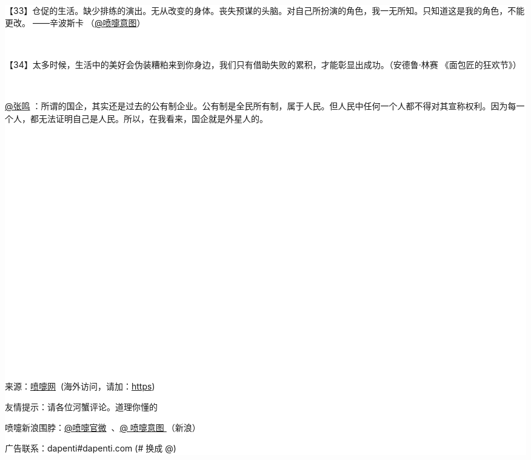 </p>
<p>
	【33】仓促的生活。缺少排练的演出。无从改变的身体。丧失预谋的头脑。对自己所扮演的角色，我一无所知。只知道这是我的角色，不能更改。 ——辛波斯卡 （<a class="S_txt1" href="http://weibo.com/pentiyitu" target="_blank">@喷嚏意图</a>）
</p>
<p>
	<img src="http://pic.yupoo.com/dapenti/EY9UzRg0/pAQ36.jpg" alt=""> 
</p>
<p>
	【34】太多时候，生活中的美好会伪装糟粕来到你身边，我们只有借助失败的累积，才能彰显出成功。（安德鲁·林赛 《面包匠的狂欢节》）
</p>
<p>
	<img src="http://pic.yupoo.com/dapenti/EYa1Ntyd/RD811.jpg" alt=""> 
</p>
<p>
	<a class="W_fb S_txt1" href="http://weibo.com/u/1707683373">@张鸣</a>&#160;：所谓的国企，其实还是过去的公有制企业。公有制是全民所有制，属于人民。但人民中任何一个人都不得对其宣称权利。因为每一个人，都无法证明自己是人民。所以，在我看来，国企就是外星人的。
</p>
<p>
	&#160;
</p>
<p>
	&#160;
</p>
<script async="" src="//pagead2.googlesyndication.com/pagead/js/adsbygoogle.js"></script>

<ins class="adsbygoogle" style="display:inline-block;width:300px;height:250px;" data-ad-client="ca-pub-3066287473318041" data-ad-slot="2436147263">
</ins>
<script>
(adsbygoogle = window.adsbygoogle || []).push({});
</script>
<p>
	&#160;
</p>
<p>
	&#160;
</p>
<p>
	来源：<a href="http://dapenti.com/" target="_blank">喷嚏网</a>&#160; (海外访问，请加：<a href="https://dapenti.com/" target="_blank">https</a>)
</p>
<p>
	友情提示：请各位河蟹评论。道理你懂的
</p>
<p>
	喷嚏新浪围脖：<a href="http://weibo.com/u/5463797858" target="_blank">@喷嚏官微</a>&#160; 、<a href="http://weibo.com/2379450280" target="_blank">@ 喷嚏意图&#160;</a>（新浪）
</p>
<p>
	广告联系：dapenti#dapenti.com (# 换成 @)&#160;
</p>
				</div>
